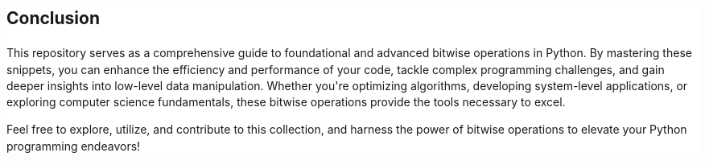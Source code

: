## Conclusion

This repository serves as a comprehensive guide to foundational and advanced bitwise operations in Python. By mastering these snippets, you can enhance the efficiency and performance of your code, tackle complex programming challenges, and gain deeper insights into low-level data manipulation. Whether you're optimizing algorithms, developing system-level applications, or exploring computer science fundamentals, these bitwise operations provide the tools necessary to excel.

Feel free to explore, utilize, and contribute to this collection, and harness the power of bitwise operations to elevate your Python programming endeavors!


